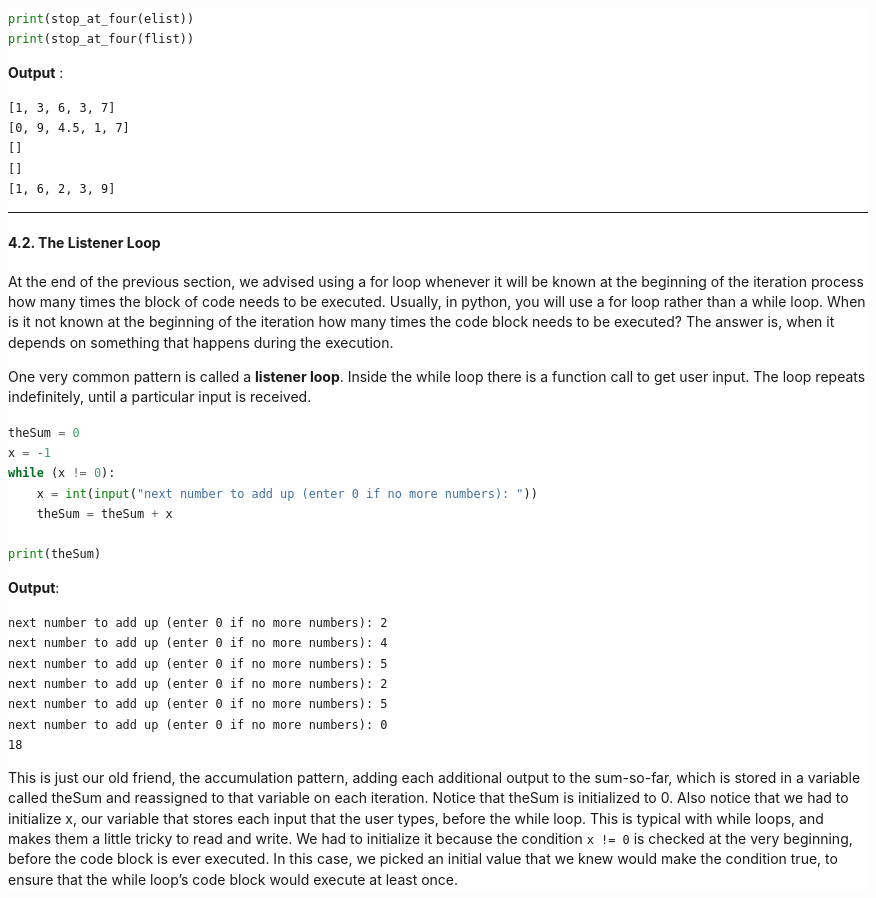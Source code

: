 ```python
print(stop_at_four(elist))
print(stop_at_four(flist))
```

**Output** :

```
[1, 3, 6, 3, 7]
[0, 9, 4.5, 1, 7]
[]
[]
[1, 6, 2, 3, 9]
```

----

#### 4.2. The Listener Loop

At the end of the previous section, we advised using a for loop whenever it will be known at the beginning of the iteration process how many times the block of code needs to be executed. Usually, in python, you will use a for loop rather than a while loop. When is it not known at the beginning of the iteration how many times the code block needs to be executed? The answer is, when it depends on something that happens during the execution.

One very common pattern is called a **listener loop**. Inside the while loop there is a function call to get user input. The loop repeats indefinitely, until a particular input is received.


```python
theSum = 0
x = -1
while (x != 0):
	x = int(input("next number to add up (enter 0 if no more numbers): "))
	theSum = theSum + x

print(theSum)
```


**Output**:

```
next number to add up (enter 0 if no more numbers): 2
next number to add up (enter 0 if no more numbers): 4
next number to add up (enter 0 if no more numbers): 5
next number to add up (enter 0 if no more numbers): 2
next number to add up (enter 0 if no more numbers): 5
next number to add up (enter 0 if no more numbers): 0
18
```

This is just our old friend, the accumulation pattern, adding each additional output to the sum-so-far, which is stored in a variable called theSum and reassigned to that variable on each iteration. Notice that theSum is initialized to 0. Also notice that we had to initialize x, our variable that stores each input that the user types, before the while loop. This is typical with while loops, and makes them a little tricky to read and write. We had to initialize it because the condition `x != 0` is checked at the very beginning, before the code block is ever executed. In this case, we picked an initial value that we knew would make the condition true, to ensure that the while loop’s code block would execute at least once.
